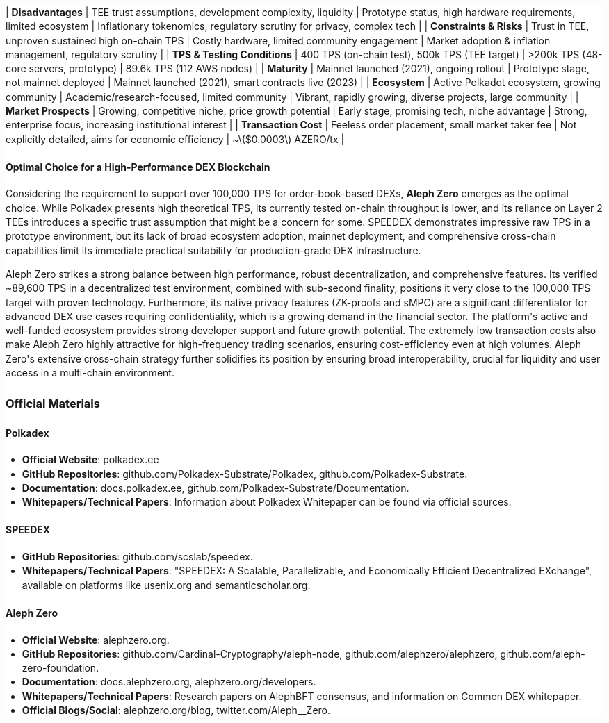 | **Disadvantages**             | TEE trust assumptions, development complexity, liquidity | Prototype status, high hardware requirements, limited ecosystem | Inflationary tokenomics, regulatory scrutiny for privacy, complex tech |
| **Constraints & Risks**       | Trust in TEE, unproven sustained high on-chain TPS | Costly hardware, limited community engagement    | Market adoption & inflation management, regulatory scrutiny |
| **TPS & Testing Conditions**  | 400 TPS (on-chain test), 500k TPS (TEE target)  | >200k TPS (48-core servers, prototype)           | 89.6k TPS (112 AWS nodes)                        |
| **Maturity**                  | Mainnet launched (2021), ongoing rollout               | Prototype stage, not mainnet deployed                  | Mainnet launched (2021), smart contracts live (2023) |
| **Ecosystem**                 | Active Polkadot ecosystem, growing community      | Academic/research-focused, limited community             | Vibrant, rapidly growing, diverse projects, large community |
| **Market Prospects**          | Growing, competitive niche, price growth potential     | Early stage, promising tech, niche advantage              | Strong, enterprise focus, increasing institutional interest |
| **Transaction Cost**          | Feeless order placement, small market taker fee | Not explicitly detailed, aims for economic efficiency  | ~\\(\$0.0003\\) AZERO/tx                               |

#### Optimal Choice for a High-Performance DEX Blockchain

Considering the requirement to support over 100,000 TPS for order-book-based DEXs, **Aleph Zero** emerges as the optimal choice. While Polkadex presents high theoretical TPS, its currently tested on-chain throughput is lower, and its reliance on Layer 2 TEEs introduces a specific trust assumption that might be a concern for some. SPEEDEX demonstrates impressive raw TPS in a prototype environment, but its lack of broad ecosystem adoption, mainnet deployment, and comprehensive cross-chain capabilities limit its immediate practical suitability for production-grade DEX infrastructure.

Aleph Zero strikes a strong balance between high performance, robust decentralization, and comprehensive features. Its verified ~89,600 TPS in a decentralized test environment, combined with sub-second finality, positions it very close to the 100,000 TPS target with proven technology. Furthermore, its native privacy features (ZK-proofs and sMPC) are a significant differentiator for advanced DEX use cases requiring confidentiality, which is a growing demand in the financial sector. The platform's active and well-funded ecosystem provides strong developer support and future growth potential. The extremely low transaction costs also make Aleph Zero highly attractive for high-frequency trading scenarios, ensuring cost-efficiency even at high volumes. Aleph Zero's extensive cross-chain strategy further solidifies its position by ensuring broad interoperability, crucial for liquidity and user access in a multi-chain environment.

### Official Materials

#### Polkadex
*   **Official Website**: polkadex.ee
*   **GitHub Repositories**: github.com/Polkadex-Substrate/Polkadex, github.com/Polkadex-Substrate.
*   **Documentation**: docs.polkadex.ee, github.com/Polkadex-Substrate/Documentation.
*   **Whitepapers/Technical Papers**: Information about Polkadex Whitepaper can be found via official sources.

#### SPEEDEX
*   **GitHub Repositories**: github.com/scslab/speedex.
*   **Whitepapers/Technical Papers**: "SPEEDEX: A Scalable, Parallelizable, and Economically Efficient Decentralized EXchange", available on platforms like usenix.org and semanticscholar.org.

#### Aleph Zero
*   **Official Website**: alephzero.org.
*   **GitHub Repositories**: github.com/Cardinal-Cryptography/aleph-node, github.com/alephzero/alephzero, github.com/aleph-zero-foundation.
*   **Documentation**: docs.alephzero.org, alephzero.org/developers.
*   **Whitepapers/Technical Papers**: Research papers on AlephBFT consensus, and information on Common DEX whitepaper.
*   **Official Blogs/Social**: alephzero.org/blog, twitter.com/Aleph__Zero.
